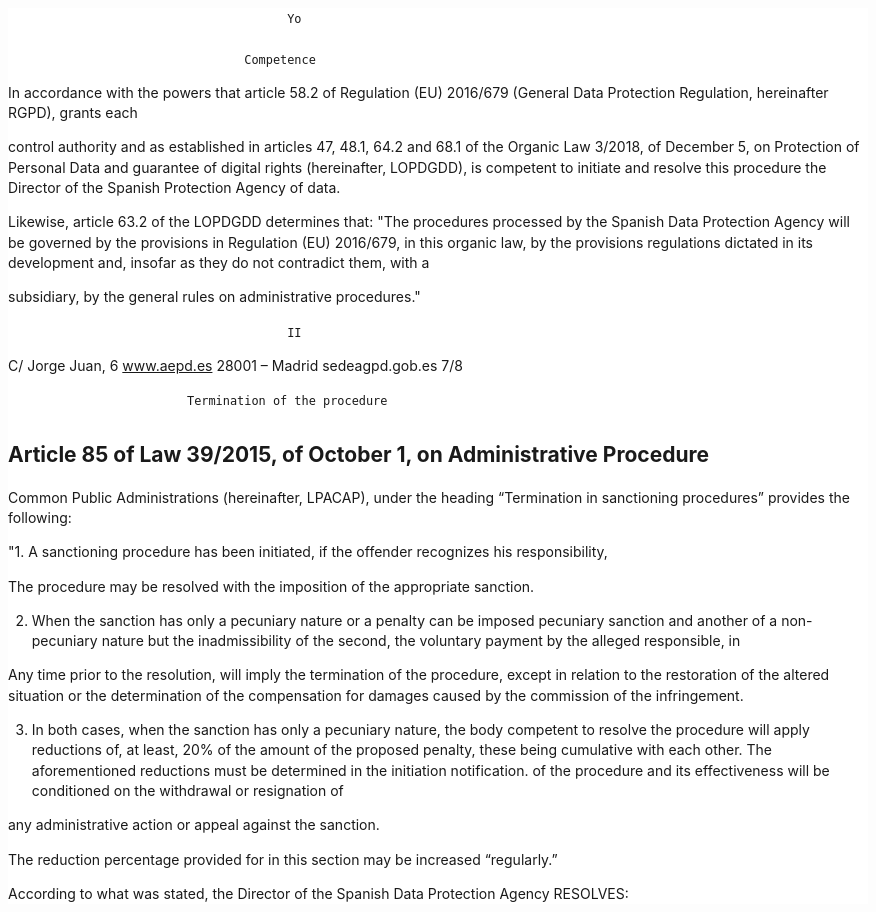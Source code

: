                                            Yo

                                     Competence

In accordance with the powers that article 58.2 of Regulation (EU) 2016/679
(General Data Protection Regulation, hereinafter RGPD), grants each

control authority and as established in articles 47, 48.1, 64.2 and 68.1 of the
Organic Law 3/2018, of December 5, on Protection of Personal Data and
guarantee of digital rights (hereinafter, LOPDGDD), is competent to
initiate and resolve this procedure the Director of the Spanish Protection Agency
of data.

Likewise, article 63.2 of the LOPDGDD determines that: "The procedures
processed by the Spanish Data Protection Agency will be governed by the provisions
in Regulation (EU) 2016/679, in this organic law, by the provisions
regulations dictated in its development and, insofar as they do not contradict them, with a

subsidiary, by the general rules on administrative procedures."

                                           II

C/ Jorge Juan, 6 www.aepd.es
28001 – Madrid sedeagpd.gob.es 7/8

                             Termination of the procedure

## Article 85 of Law 39/2015, of October 1, on Administrative Procedure

Common Public Administrations (hereinafter, LPACAP), under the heading
“Termination in sanctioning procedures” provides the following:

"1. A sanctioning procedure has been initiated, if the offender recognizes his responsibility,

The procedure may be resolved with the imposition of the appropriate sanction.

2. When the sanction has only a pecuniary nature or a penalty can be imposed
pecuniary sanction and another of a non-pecuniary nature but the
inadmissibility of the second, the voluntary payment by the alleged responsible, in

Any time prior to the resolution, will imply the termination of the procedure,
except in relation to the restoration of the altered situation or the determination of the
compensation for damages caused by the commission of the infringement.

3. In both cases, when the sanction has only a pecuniary nature, the
body competent to resolve the procedure will apply reductions of, at least,
20% of the amount of the proposed penalty, these being cumulative with each other.
The aforementioned reductions must be determined in the initiation notification.
of the procedure and its effectiveness will be conditioned on the withdrawal or resignation of

any administrative action or appeal against the sanction.

The reduction percentage provided for in this section may be increased
“regularly.”

According to what was stated,
the Director of the Spanish Data Protection Agency RESOLVES:
